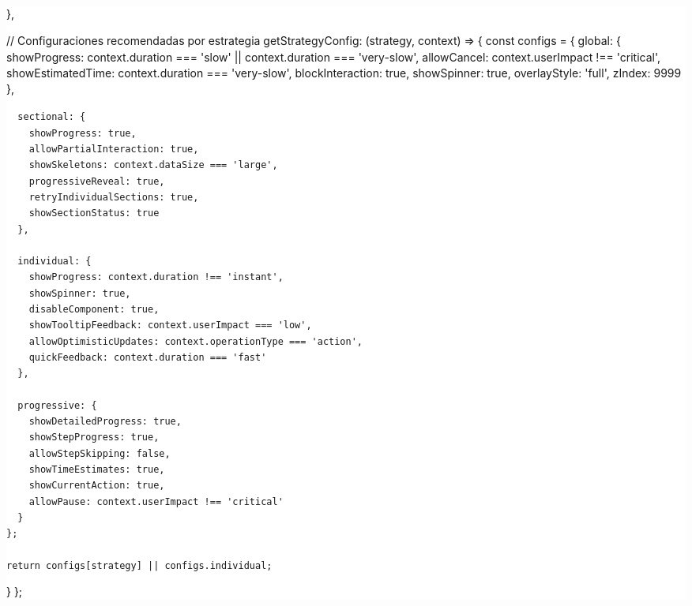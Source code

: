 },

// Configuraciones recomendadas por estrategia getStrategyConfig: (strategy, context) => { const configs = { global: { showProgress: context.duration === 'slow' || context.duration === 'very-slow', allowCancel: context.userImpact !== 'critical', showEstimatedTime: context.duration === 'very-slow', blockInteraction: true, showSpinner: true, overlayStyle: 'full', zIndex: 9999 },

```
  sectional: {
    showProgress: true,
    allowPartialInteraction: true,
    showSkeletons: context.dataSize === 'large',
    progressiveReveal: true,
    retryIndividualSections: true,
    showSectionStatus: true
  },
  
  individual: {
    showProgress: context.duration !== 'instant',
    showSpinner: true,
    disableComponent: true,
    showTooltipFeedback: context.userImpact === 'low',
    allowOptimisticUpdates: context.operationType === 'action',
    quickFeedback: context.duration === 'fast'
  },
  
  progressive: {
    showDetailedProgress: true,
    showStepProgress: true,
    allowStepSkipping: false,
    showTimeEstimates: true,
    showCurrentAction: true,
    allowPause: context.userImpact !== 'critical'
  }
};

return configs[strategy] || configs.individual;
```

} };

